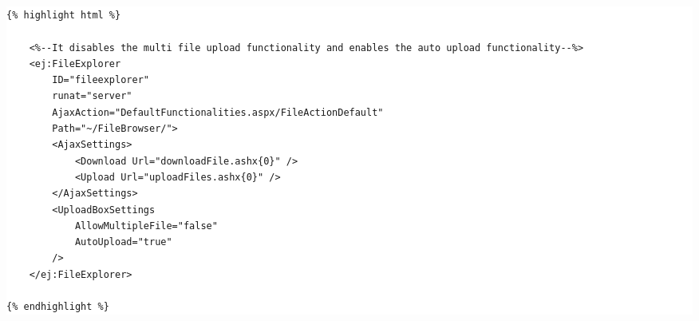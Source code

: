     
    {% highlight html %}
    
        <%--It disables the multi file upload functionality and enables the auto upload functionality--%>
        <ej:FileExplorer
            ID="fileexplorer"
            runat="server"
            AjaxAction="DefaultFunctionalities.aspx/FileActionDefault"
            Path="~/FileBrowser/">        
            <AjaxSettings>
                <Download Url="downloadFile.ashx{0}" />
                <Upload Url="uploadFiles.ashx{0}" />
            </AjaxSettings>
            <UploadBoxSettings 
                AllowMultipleFile="false" 
                AutoUpload="true"
            />        
        </ej:FileExplorer>
        
    {% endhighlight %}
    
